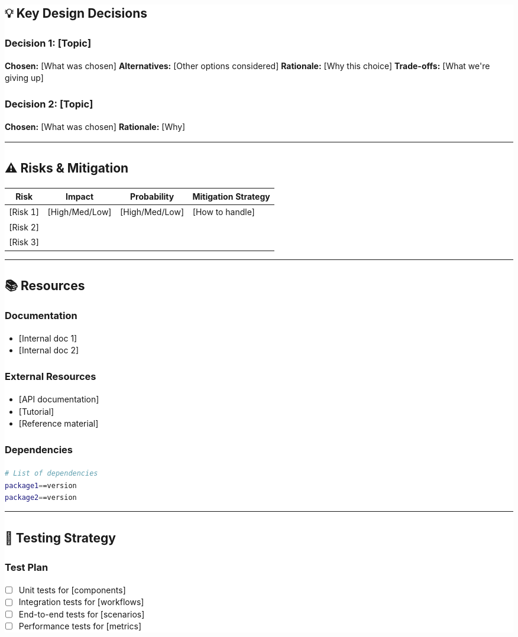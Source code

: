 ## 💡 Key Design Decisions

### Decision 1: [Topic]
**Chosen:** [What was chosen]
**Alternatives:** [Other options considered]
**Rationale:** [Why this choice]
**Trade-offs:** [What we're giving up]

### Decision 2: [Topic]
**Chosen:** [What was chosen]
**Rationale:** [Why]

---

## ⚠️ Risks & Mitigation

| Risk | Impact | Probability | Mitigation Strategy |
|------|--------|-------------|---------------------|
| [Risk 1] | [High/Med/Low] | [High/Med/Low] | [How to handle] |
| [Risk 2] | | | |
| [Risk 3] | | | |

---

## 📚 Resources

### Documentation
- [Internal doc 1]
- [Internal doc 2]

### External Resources
- [API documentation]
- [Tutorial]
- [Reference material]

### Dependencies
```bash
# List of dependencies
package1==version
package2==version
```

---

## 🧪 Testing Strategy

### Test Plan
- [ ] Unit tests for [components]
- [ ] Integration tests for [workflows]
- [ ] End-to-end tests for [scenarios]
- [ ] Performance tests for [metrics]
